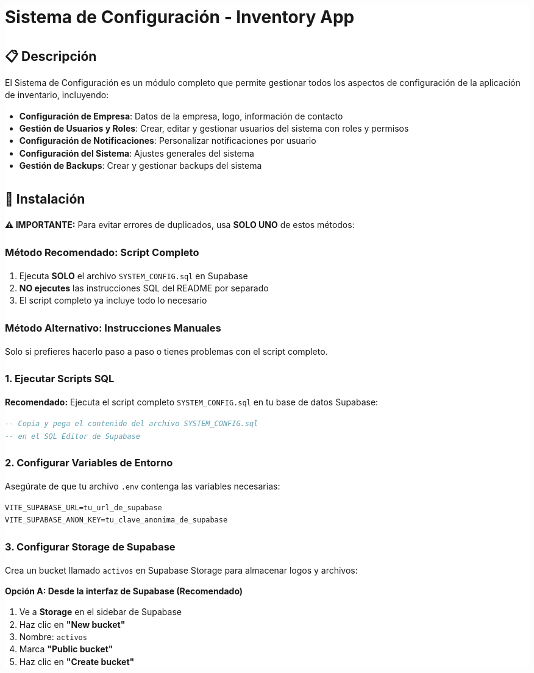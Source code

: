 # Sistema de Configuración - Inventory App

## 📋 Descripción

El Sistema de Configuración es un módulo completo que permite gestionar todos los aspectos de configuración de la aplicación de inventario, incluyendo:

- **Configuración de Empresa**: Datos de la empresa, logo, información de contacto
- **Gestión de Usuarios y Roles**: Crear, editar y gestionar usuarios del sistema con roles y permisos
- **Configuración de Notificaciones**: Personalizar notificaciones por usuario
- **Configuración del Sistema**: Ajustes generales del sistema
- **Gestión de Backups**: Crear y gestionar backups del sistema

## 🚀 Instalación

**⚠️ IMPORTANTE:** Para evitar errores de duplicados, usa **SOLO UNO** de estos métodos:

### **Método Recomendado: Script Completo**
1. Ejecuta **SOLO** el archivo `SYSTEM_CONFIG.sql` en Supabase
2. **NO ejecutes** las instrucciones SQL del README por separado
3. El script completo ya incluye todo lo necesario

### **Método Alternativo: Instrucciones Manuales**
Solo si prefieres hacerlo paso a paso o tienes problemas con el script completo.

### 1. Ejecutar Scripts SQL

**Recomendado:** Ejecuta el script completo `SYSTEM_CONFIG.sql` en tu base de datos Supabase:

```sql
-- Copia y pega el contenido del archivo SYSTEM_CONFIG.sql
-- en el SQL Editor de Supabase
```

### 2. Configurar Variables de Entorno

Asegúrate de que tu archivo `.env` contenga las variables necesarias:

```env
VITE_SUPABASE_URL=tu_url_de_supabase
VITE_SUPABASE_ANON_KEY=tu_clave_anonima_de_supabase
```

### 3. Configurar Storage de Supabase

Crea un bucket llamado `activos` en Supabase Storage para almacenar logos y archivos:

**Opción A: Desde la interfaz de Supabase (Recomendado)**
1. Ve a **Storage** en el sidebar de Supabase
2. Haz clic en **"New bucket"**
3. Nombre: `activos`
4. Marca **"Public bucket"**
5. Haz clic en **"Create bucket"**
